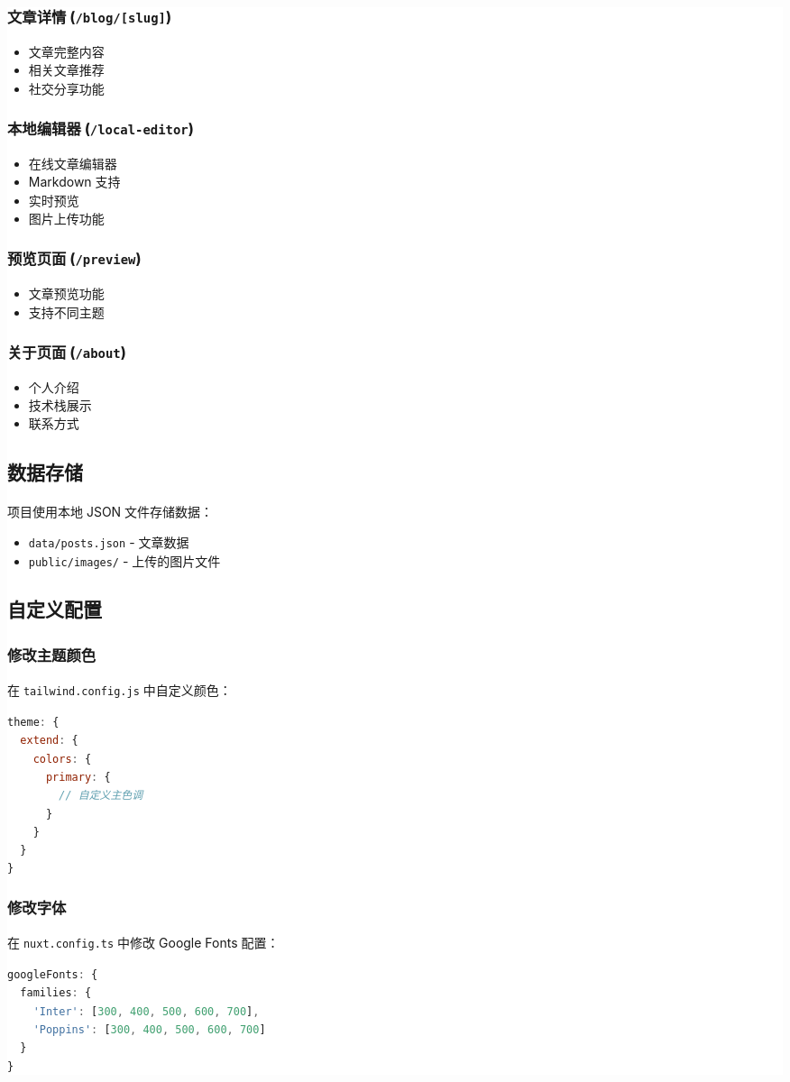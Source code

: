 ### 文章详情 (`/blog/[slug]`)
- 文章完整内容
- 相关文章推荐
- 社交分享功能

### 本地编辑器 (`/local-editor`)
- 在线文章编辑器
- Markdown 支持
- 实时预览
- 图片上传功能

### 预览页面 (`/preview`)
- 文章预览功能
- 支持不同主题

### 关于页面 (`/about`)
- 个人介绍
- 技术栈展示
- 联系方式

## 数据存储

项目使用本地 JSON 文件存储数据：

- `data/posts.json` - 文章数据
- `public/images/` - 上传的图片文件

## 自定义配置

### 修改主题颜色

在 `tailwind.config.js` 中自定义颜色：

```javascript
theme: {
  extend: {
    colors: {
      primary: {
        // 自定义主色调
      }
    }
  }
}
```

### 修改字体

在 `nuxt.config.ts` 中修改 Google Fonts 配置：

```typescript
googleFonts: {
  families: {
    'Inter': [300, 400, 500, 600, 700],
    'Poppins': [300, 400, 500, 600, 700]
  }
}
```
